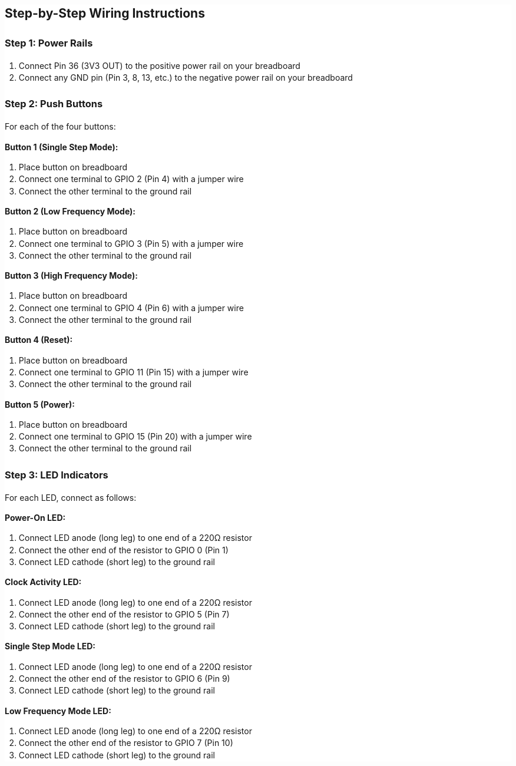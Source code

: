 ## Step-by-Step Wiring Instructions

### Step 1: Power Rails
1. Connect Pin 36 (3V3 OUT) to the positive power rail on your breadboard
2. Connect any GND pin (Pin 3, 8, 13, etc.) to the negative power rail on your breadboard

### Step 2: Push Buttons
For each of the four buttons:

**Button 1 (Single Step Mode):**
1. Place button on breadboard
2. Connect one terminal to GPIO 2 (Pin 4) with a jumper wire
3. Connect the other terminal to the ground rail

**Button 2 (Low Frequency Mode):**
1. Place button on breadboard
2. Connect one terminal to GPIO 3 (Pin 5) with a jumper wire
3. Connect the other terminal to the ground rail

**Button 3 (High Frequency Mode):**
1. Place button on breadboard
2. Connect one terminal to GPIO 4 (Pin 6) with a jumper wire
3. Connect the other terminal to the ground rail

**Button 4 (Reset):**
1. Place button on breadboard
2. Connect one terminal to GPIO 11 (Pin 15) with a jumper wire
3. Connect the other terminal to the ground rail

**Button 5 (Power):**
1. Place button on breadboard
2. Connect one terminal to GPIO 15 (Pin 20) with a jumper wire
3. Connect the other terminal to the ground rail

### Step 3: LED Indicators
For each LED, connect as follows:

**Power-On LED:**
1. Connect LED anode (long leg) to one end of a 220Ω resistor
2. Connect the other end of the resistor to GPIO 0 (Pin 1)
3. Connect LED cathode (short leg) to the ground rail

**Clock Activity LED:**
1. Connect LED anode (long leg) to one end of a 220Ω resistor
2. Connect the other end of the resistor to GPIO 5 (Pin 7)
3. Connect LED cathode (short leg) to the ground rail

**Single Step Mode LED:**
1. Connect LED anode (long leg) to one end of a 220Ω resistor
2. Connect the other end of the resistor to GPIO 6 (Pin 9)
3. Connect LED cathode (short leg) to the ground rail

**Low Frequency Mode LED:**
1. Connect LED anode (long leg) to one end of a 220Ω resistor
2. Connect the other end of the resistor to GPIO 7 (Pin 10)
3. Connect LED cathode (short leg) to the ground rail
